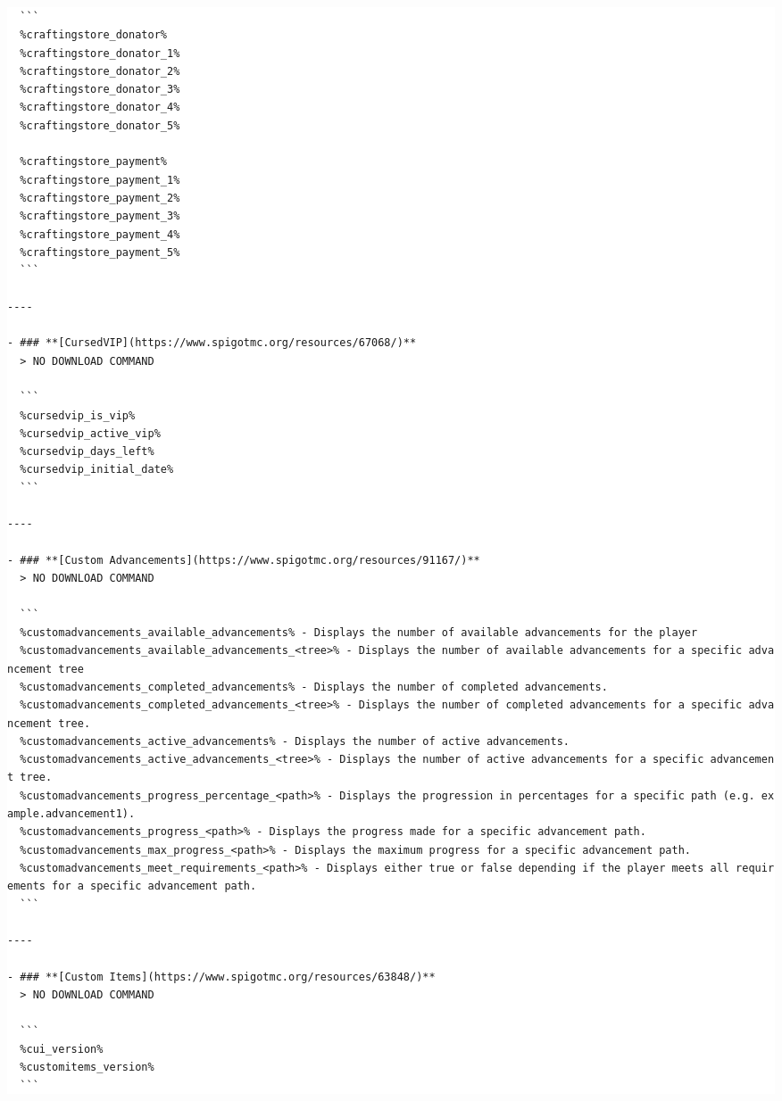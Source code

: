   ```
    ```
    %craftingstore_donator%
    %craftingstore_donator_1%
    %craftingstore_donator_2%
    %craftingstore_donator_3%
    %craftingstore_donator_4%
    %craftingstore_donator_5%
    
    %craftingstore_payment%
    %craftingstore_payment_1%
    %craftingstore_payment_2%
    %craftingstore_payment_3%
    %craftingstore_payment_4%
    %craftingstore_payment_5%
    ```

----

- ### **[CursedVIP](https://www.spigotmc.org/resources/67068/)**
    > NO DOWNLOAD COMMAND
    
    ```
    %cursedvip_is_vip%
    %cursedvip_active_vip%
    %cursedvip_days_left%
    %cursedvip_initial_date%
    ```

----

- ### **[Custom Advancements](https://www.spigotmc.org/resources/91167/)**
    > NO DOWNLOAD COMMAND
    
    ```
    %customadvancements_available_advancements% - Displays the number of available advancements for the player
    %customadvancements_available_advancements_<tree>% - Displays the number of available advancements for a specific advancement tree
    %customadvancements_completed_advancements% - Displays the number of completed advancements.
    %customadvancements_completed_advancements_<tree>% - Displays the number of completed advancements for a specific advancement tree.
    %customadvancements_active_advancements% - Displays the number of active advancements.
    %customadvancements_active_advancements_<tree>% - Displays the number of active advancements for a specific advancement tree.
    %customadvancements_progress_percentage_<path>% - Displays the progression in percentages for a specific path (e.g. example.advancement1).
    %customadvancements_progress_<path>% - Displays the progress made for a specific advancement path.
    %customadvancements_max_progress_<path>% - Displays the maximum progress for a specific advancement path.
    %customadvancements_meet_requirements_<path>% - Displays either true or false depending if the player meets all requirements for a specific advancement path.
    ```

----

- ### **[Custom Items](https://www.spigotmc.org/resources/63848/)**
    > NO DOWNLOAD COMMAND
    
    ```
    %cui_version%
    %customitems_version%
    ```
  ```